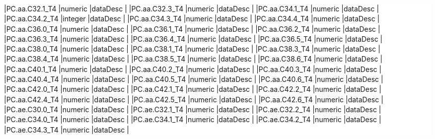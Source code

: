 |PC.aa.C32.1_T4    |numeric |dataDesc    |
|PC.aa.C32.3_T4    |numeric |dataDesc    |
|PC.aa.C34.1_T4    |numeric |dataDesc    |
|PC.aa.C34.2_T4    |integer |dataDesc    |
|PC.aa.C34.3_T4    |numeric |dataDesc    |
|PC.aa.C34.4_T4    |numeric |dataDesc    |
|PC.aa.C36.0_T4    |numeric |dataDesc    |
|PC.aa.C36.1_T4    |numeric |dataDesc    |
|PC.aa.C36.2_T4    |numeric |dataDesc    |
|PC.aa.C36.3_T4    |numeric |dataDesc    |
|PC.aa.C36.4_T4    |numeric |dataDesc    |
|PC.aa.C36.5_T4    |numeric |dataDesc    |
|PC.aa.C38.0_T4    |numeric |dataDesc    |
|PC.aa.C38.1_T4    |numeric |dataDesc    |
|PC.aa.C38.3_T4    |numeric |dataDesc    |
|PC.aa.C38.4_T4    |numeric |dataDesc    |
|PC.aa.C38.5_T4    |numeric |dataDesc    |
|PC.aa.C38.6_T4    |numeric |dataDesc    |
|PC.aa.C40.1_T4    |numeric |dataDesc    |
|PC.aa.C40.2_T4    |numeric |dataDesc    |
|PC.aa.C40.3_T4    |numeric |dataDesc    |
|PC.aa.C40.4_T4    |numeric |dataDesc    |
|PC.aa.C40.5_T4    |numeric |dataDesc    |
|PC.aa.C40.6_T4    |numeric |dataDesc    |
|PC.aa.C42.0_T4    |numeric |dataDesc    |
|PC.aa.C42.1_T4    |numeric |dataDesc    |
|PC.aa.C42.2_T4    |numeric |dataDesc    |
|PC.aa.C42.4_T4    |numeric |dataDesc    |
|PC.aa.C42.5_T4    |numeric |dataDesc    |
|PC.aa.C42.6_T4    |numeric |dataDesc    |
|PC.ae.C30.0_T4    |numeric |dataDesc    |
|PC.ae.C32.1_T4    |numeric |dataDesc    |
|PC.ae.C32.2_T4    |numeric |dataDesc    |
|PC.ae.C34.0_T4    |numeric |dataDesc    |
|PC.ae.C34.1_T4    |numeric |dataDesc    |
|PC.ae.C34.2_T4    |numeric |dataDesc    |
|PC.ae.C34.3_T4    |numeric |dataDesc    |